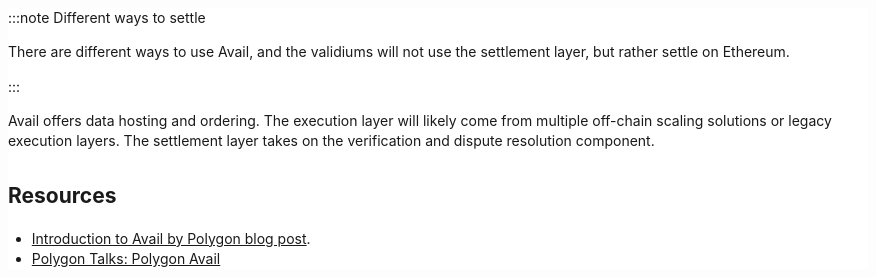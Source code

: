 :::note Different ways to settle

There are different ways to use Avail, and the validiums will not use the 
settlement layer, but rather settle on Ethereum.

:::

Avail offers data hosting and ordering. The execution layer will likely come from 
multiple off-chain scaling solutions or legacy execution layers. The settlement
layer takes on the verification and dispute resolution component.

## Resources

- [Introduction to Avail by Polygon blog post](https://medium.com/the-polygon-blog/introducing-avail-by-polygon-a-robust-general-purpose-scalable-data-availability-layer-98bc9814c048).
- [Polygon Talks: Polygon Avail](https://www.youtube.com/watch?v=okqMT1v3xi0)
